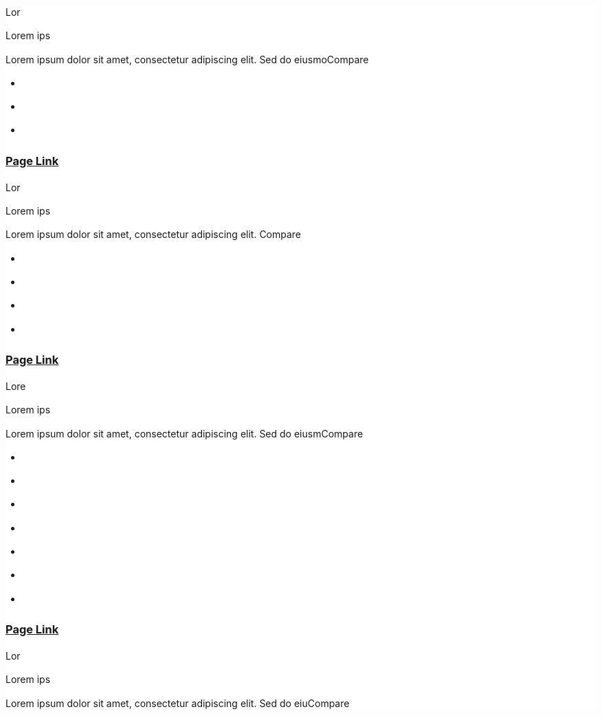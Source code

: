 Lor

Lorem ips

Lorem ipsum dolor sit amet, consectetur adipiscing elit. Sed do eiusmoCompare

[](/placeholder-page)

*   [](/placeholder-page)

*   [](/placeholder-page)

*   [](/placeholder-page)

### [Page Link](/placeholder-page)

Lor

Lorem ips

Lorem ipsum dolor sit amet, consectetur adipiscing elit. Compare

[](/placeholder-page)

*   [](/placeholder-page)

*   [](/placeholder-page)

*   [](/placeholder-page)

*   [](/placeholder-page)

### [Page Link](/placeholder-page)

Lore

Lorem ips

Lorem ipsum dolor sit amet, consectetur adipiscing elit. Sed do eiusmCompare

[](/placeholder-page)

*   [](/placeholder-page)

*   [](/placeholder-page)

*   [](/placeholder-page)

*   [](/placeholder-page)

*   [](/placeholder-page)

*   [](/placeholder-page)

*   [](/placeholder-page)

### [Page Link](/placeholder-page)

Lor

Lorem ips

Lorem ipsum dolor sit amet, consectetur adipiscing elit. Sed do eiuCompare

